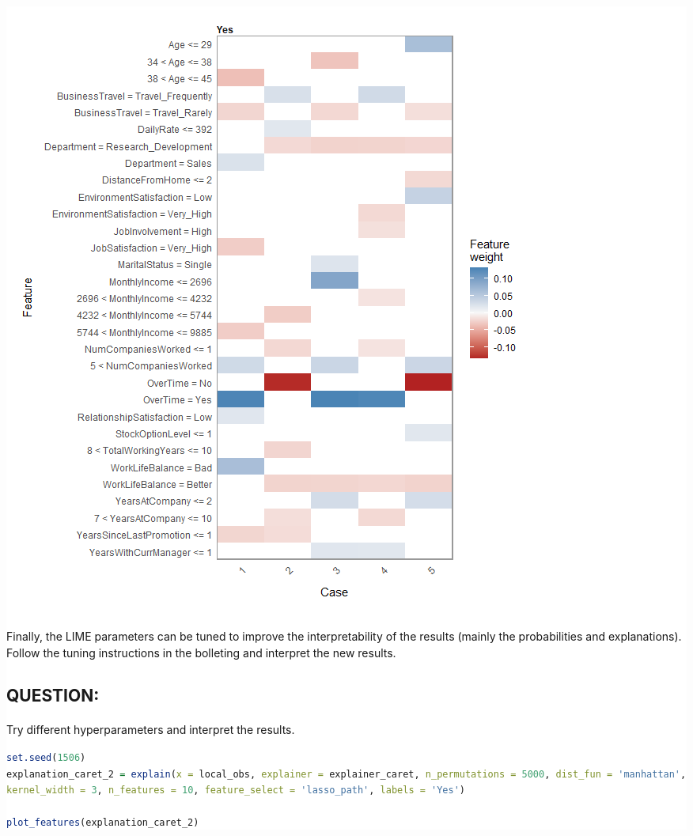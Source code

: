 ![](XAI4_files/figure-gfm/unnamed-chunk-5-2.png)

Finally, the LIME parameters can be tuned to improve the
interpretability of the results (mainly the probabilities and
explanations). Follow the tuning instructions in the bolleting and
interpret the new results.

## QUESTION:

Try different hyperparameters and interpret the results.

``` r
set.seed(1506)
explanation_caret_2 = explain(x = local_obs, explainer = explainer_caret, n_permutations = 5000, dist_fun = 'manhattan', kernel_width = 3, n_features = 10, feature_select = 'lasso_path', labels = 'Yes')

plot_features(explanation_caret_2)
```
